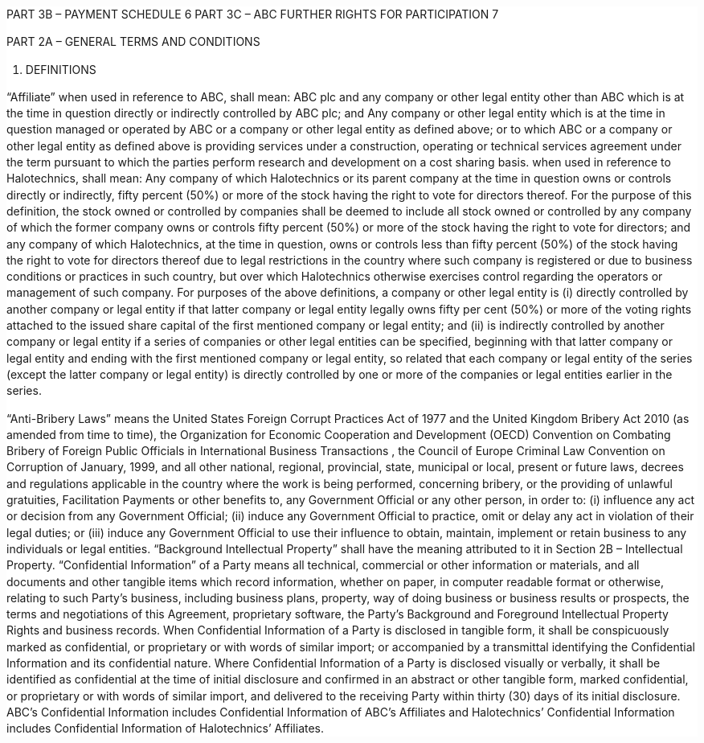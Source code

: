 PART 3B – PAYMENT SCHEDULE	6
PART 3C – ABC FURTHER RIGHTS FOR PARTICIPATION	7



 

PART 2A – GENERAL TERMS AND CONDITIONS


1. 	DEFINITIONS

“Affiliate”
when used in reference to ABC, shall mean: 
ABC plc and any company or other legal entity other than ABC which is at the time in question directly or indirectly controlled by ABC plc; and
Any company or other legal entity which is at the time in question managed or operated by ABC or a company or other legal entity as defined above; or to which ABC or a company or other legal entity as defined above is providing services under a construction, operating or technical services agreement under the term pursuant to which the parties perform research and development on a cost sharing basis.
when used in reference to Halotechnics, shall mean:
Any company of which Halotechnics or its parent company at the time in question owns or controls directly or indirectly, fifty percent (50%) or more of the stock having the right to vote for directors thereof. For the purpose of this definition, the stock owned or controlled by companies shall be deemed to include all stock owned or controlled by any company of which the former company owns or controls fifty percent (50%) or more of the stock having the right to vote for directors; and
any company of which Halotechnics, at the time in question, owns or controls less than fifty percent (50%) of the stock having the right to vote for directors thereof due to legal restrictions in the country where such company is registered or due to business conditions or practices in such country, but over which Halotechnics otherwise exercises control regarding the operators or management of such company.
For purposes of the above definitions, a company or other legal entity is (i) directly controlled by another company or legal entity if that latter company or legal entity legally owns fifty per cent (50%) or more of the voting rights attached to the issued share capital of the first mentioned company or legal entity; and (ii) is indirectly controlled by another company or legal entity if a series of companies or other legal entities can be specified, beginning with that latter company or legal entity and ending with the first mentioned company or legal entity, so related that each company or legal entity of the series (except the latter company or legal entity) is directly controlled by one or more of the companies or legal entities earlier in the series.

“Anti-Bribery Laws” means the United States Foreign Corrupt Practices Act of 1977 and the United Kingdom Bribery Act 2010 (as amended from time to time), the Organization for Economic Cooperation and Development (OECD) Convention on Combating Bribery of Foreign Public Officials in International Business Transactions , the Council of Europe Criminal Law Convention on Corruption of January, 1999, and all other national, regional, provincial, state, municipal or local, present or future laws, decrees and regulations applicable in the country where the work is being performed, concerning bribery, or the providing of unlawful gratuities, Facilitation Payments or other benefits to, any Government Official or any other person, in order to: (i) influence any act or decision from any Government Official; (ii) induce any Government Official to practice, omit or delay any act in violation of their legal duties; or (iii) induce any Government Official to use their influence to obtain, maintain, implement or retain business to any individuals or legal entities.
“Background Intellectual Property” shall have the meaning attributed to it in Section 2B – Intellectual Property.
“Confidential Information” of a Party means all technical, commercial or other information or materials, and all documents and other tangible items which record information, whether on paper, in computer readable format or otherwise, relating to such Party’s business, including business plans, property, way of doing business or business results or prospects, the terms and negotiations of this Agreement, proprietary software, the Party’s Background and Foreground Intellectual Property Rights and business records.  When Confidential Information of a Party is disclosed in tangible form, it shall be conspicuously marked as confidential, or proprietary or with words of similar import; or accompanied by a transmittal identifying the Confidential Information and its confidential nature.  Where Confidential Information of a Party is disclosed visually or verbally, it shall be identified as confidential at the time of initial disclosure and confirmed in an abstract or other tangible form, marked confidential, or proprietary or with words of similar import, and delivered to the receiving Party within thirty (30) days of its initial disclosure.  ABC’s Confidential Information includes Confidential Information of ABC’s Affiliates and Halotechnics’ Confidential Information includes Confidential Information of Halotechnics’ Affiliates.